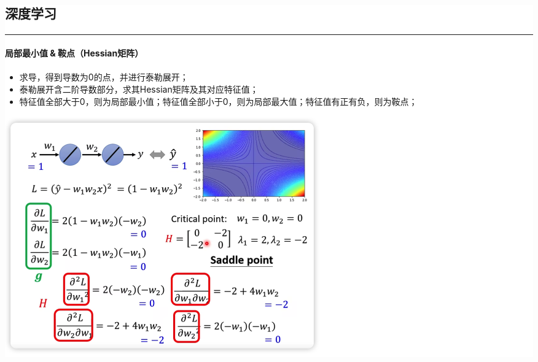 

## ########################################



## 深度学习



------

#### 局部最小值 & 鞍点（Hessian矩阵）

- 求导，得到导数为0的点，并进行泰勒展开；
- 泰勒展开含二阶导数部分，求其Hessian矩阵及其对应特征值；
- 特征值全部大于0，则为局部最小值；特征值全部小于0，则为局部最大值；特征值有正有负，则为鞍点；

<img src="%E6%B7%B1%E5%BA%A6%E5%AD%A6%E4%B9%A0.assets/image-20220826223004304.png" alt="image-20220826223004304" style="zoom: 50%;" />
